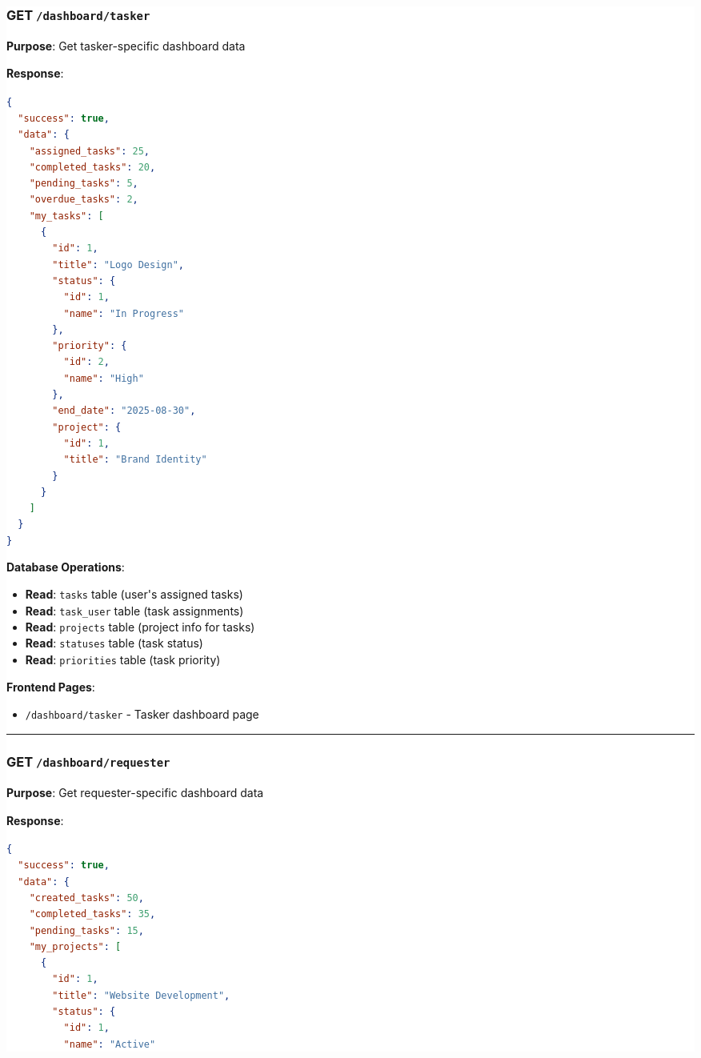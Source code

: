 
### GET `/dashboard/tasker`
**Purpose**: Get tasker-specific dashboard data

**Response**:
```json
{
  "success": true,
  "data": {
    "assigned_tasks": 25,
    "completed_tasks": 20,
    "pending_tasks": 5,
    "overdue_tasks": 2,
    "my_tasks": [
      {
        "id": 1,
        "title": "Logo Design",
        "status": {
          "id": 1,
          "name": "In Progress"
        },
        "priority": {
          "id": 2,
          "name": "High"
        },
        "end_date": "2025-08-30",
        "project": {
          "id": 1,
          "title": "Brand Identity"
        }
      }
    ]
  }
}
```

**Database Operations**:
- **Read**: `tasks` table (user's assigned tasks)
- **Read**: `task_user` table (task assignments)
- **Read**: `projects` table (project info for tasks)
- **Read**: `statuses` table (task status)
- **Read**: `priorities` table (task priority)

**Frontend Pages**:
- `/dashboard/tasker` - Tasker dashboard page

---

### GET `/dashboard/requester`
**Purpose**: Get requester-specific dashboard data

**Response**:
```json
{
  "success": true,
  "data": {
    "created_tasks": 50,
    "completed_tasks": 35,
    "pending_tasks": 15,
    "my_projects": [
      {
        "id": 1,
        "title": "Website Development",
        "status": {
          "id": 1,
          "name": "Active"
```